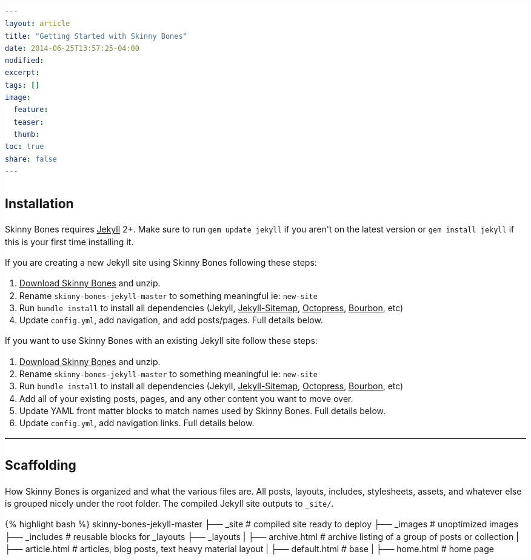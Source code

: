 ```yaml
---
layout: article
title: "Getting Started with Skinny Bones"
date: 2014-06-25T13:57:25-04:00
modified:
excerpt:
tags: []
image:
  feature:
  teaser:
  thumb:
toc: true
share: false
---
```


## Installation

Skinny Bones requires [Jekyll](http://jekyllrb.com/) 2+. Make sure to run `gem update jekyll` if you aren't on the latest version or `gem install jekyll` if this is your first time installing it.

If you are creating a new Jekyll site using Skinny Bones following these steps:

1. [Download Skinny Bones](https://github.com/mmistakes/skinny-bones-jekyll/archive/master.zip) and unzip.
2. Rename `skinny-bones-jekyll-master` to something meaningful ie: `new-site`
3. Run `bundle install` to install all dependencies (Jekyll, [Jekyll-Sitemap](https://github.com/jekyll/jekyll-sitemap), [Octopress](https://github.com/octopress/octopress), [Bourbon](http://bourbon.io), etc)
4. Update `config.yml`, add navigation, and add posts/pages. Full details below.

If you want to use Skinny Bones with an existing Jekyll site follow these steps:

1. [Download Skinny Bones](https://github.com/mmistakes/skinny-bones-jekyll/archive/master.zip) and unzip.
2. Rename `skinny-bones-jekyll-master` to something meaningful ie: `new-site`
3. Run `bundle install` to install all dependencies (Jekyll, [Jekyll-Sitemap](https://github.com/jekyll/jekyll-sitemap), [Octopress](https://github.com/octopress/octopress), [Bourbon](http://bourbon.io), etc)
4. Add all of your existing posts, pages, and any other content you want to move over.
5. Update YAML front matter blocks to match names used by Skinny Bones. Full details below.
6. Update `config.yml`, add navigation links. Full details below. 

---

## Scaffolding

How Skinny Bones is organized and what the various files are. All posts, layouts, includes, stylesheets, assets, and whatever else is grouped nicely under the root folder. The compiled Jekyll site outputs to `_site/`.

{% highlight bash %}
skinny-bones-jekyll-master
├── _site                               # compiled site ready to deploy
├── _images                             # unoptimized images
├── _includes                           # reusable blocks for _layouts
├── _layouts
|    ├── archive.html                   # archive listing of a group of posts or collection
|    ├── article.html                   # articles, blog posts, text heavy material layout
|    ├── default.html                   # base
|    ├── home.html                      # home page